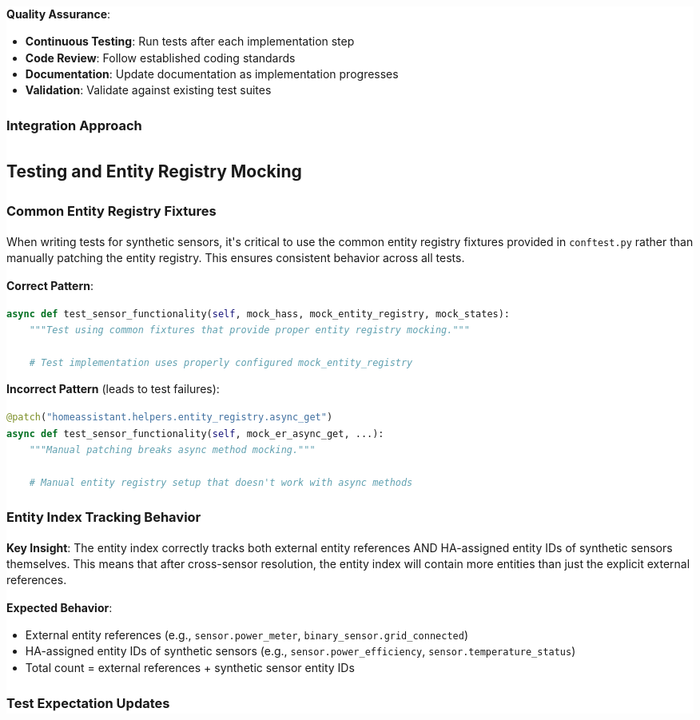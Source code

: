 **Quality Assurance**:

- **Continuous Testing**: Run tests after each implementation step
- **Code Review**: Follow established coding standards
- **Documentation**: Update documentation as implementation progresses
- **Validation**: Validate against existing test suites

### Integration Approach

## Testing and Entity Registry Mocking

### Common Entity Registry Fixtures

When writing tests for synthetic sensors, it's critical to use the common entity registry fixtures provided in `conftest.py`
rather than manually patching the entity registry. This ensures consistent behavior across all tests.

**Correct Pattern**:

```python
async def test_sensor_functionality(self, mock_hass, mock_entity_registry, mock_states):
    """Test using common fixtures that provide proper entity registry mocking."""

    # Test implementation uses properly configured mock_entity_registry

```

**Incorrect Pattern** (leads to test failures):

```python
@patch("homeassistant.helpers.entity_registry.async_get")
async def test_sensor_functionality(self, mock_er_async_get, ...):
    """Manual patching breaks async method mocking."""

    # Manual entity registry setup that doesn't work with async methods
```

### Entity Index Tracking Behavior

**Key Insight**: The entity index correctly tracks both external entity references AND HA-assigned entity IDs of synthetic
sensors themselves. This means that after cross-sensor resolution, the entity index will contain more entities than just the
explicit external references.

**Expected Behavior**:

- External entity references (e.g., `sensor.power_meter`, `binary_sensor.grid_connected`)
- HA-assigned entity IDs of synthetic sensors (e.g., `sensor.power_efficiency`, `sensor.temperature_status`)
- Total count = external references + synthetic sensor entity IDs

### Test Expectation Updates
